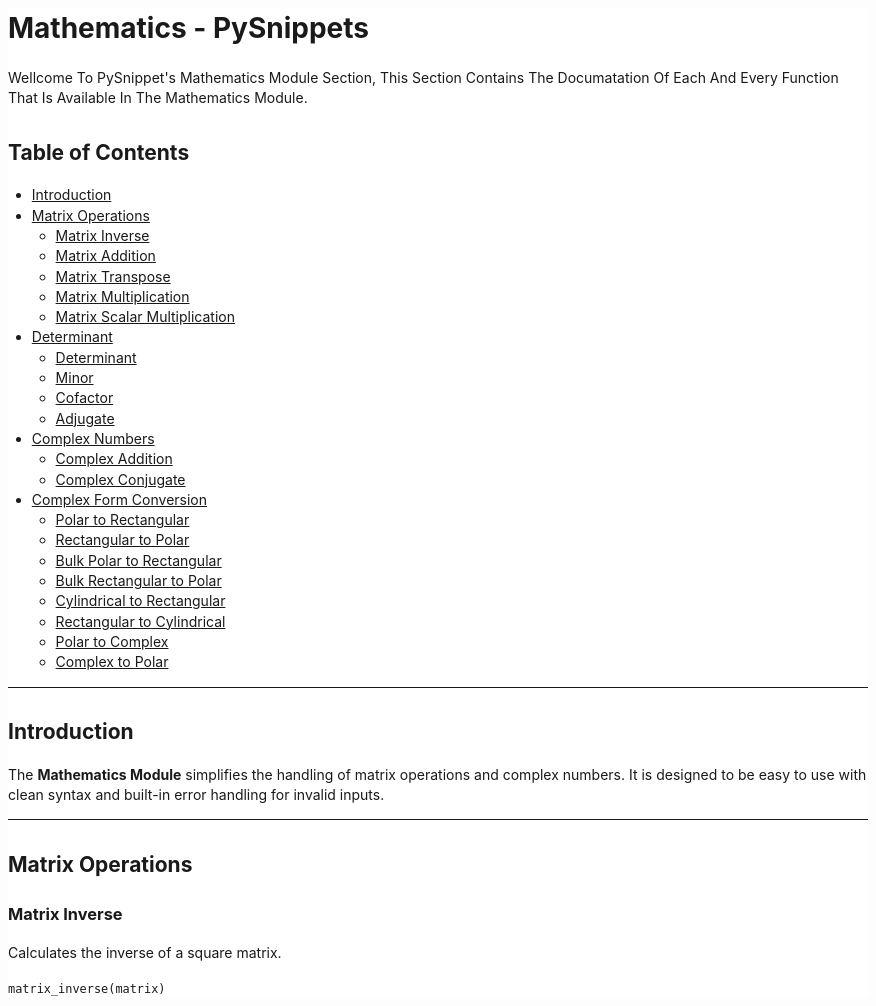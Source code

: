 # Mathematics - PySnippets

Wellcome To PySnippet's Mathematics Module Section, This Section Contains The Documatation Of Each And Every Function That Is Available In The Mathematics Module.

## Table of Contents

- [Introduction](#introduction)
- [Matrix Operations](#matrix-operations)
  - [Matrix Inverse](#matrix-inverse)
  - [Matrix Addition](#matrix-addition)
  - [Matrix Transpose](#matrix-transpose)
  - [Matrix Multiplication](#matrix-multiplication)
  - [Matrix Scalar Multiplication](#matrix-scalar-multiplication)
- [Determinant](#determinant)
  - [Determinant](#determinant-of-a-matrix)
  - [Minor](#minor)
  - [Cofactor](#cofactor)
  - [Adjugate](#adjugate)
- [Complex Numbers](#complex-numbers)
  - [Complex Addition](#complex-addition)
  - [Complex Conjugate](#complex-conjugate)
- [Complex Form Conversion](#complex-form-conversion)
  - [Polar to Rectangular](#polar-to-rectangular)
  - [Rectangular to Polar](#rectangular-to-polar)
  - [Bulk Polar to Rectangular](#bulk-polar-to-rectangular)
  - [Bulk Rectangular to Polar](#bulk-rectangular-to-polar)
  - [Cylindrical to Rectangular](#cylindrical-to-rectangular)
  - [Rectangular to Cylindrical](#rectangular-to-cylindrical)
  - [Polar to Complex](#polar-to-complex)
  - [Complex to Polar](#complex-to-polar)

---

## Introduction

The **Mathematics Module** simplifies the handling of matrix operations and complex numbers. It is designed to be easy to use with clean syntax and built-in error handling for invalid inputs.

---

## Matrix Operations

### Matrix Inverse

Calculates the inverse of a square matrix.

```python
matrix_inverse(matrix)
```
